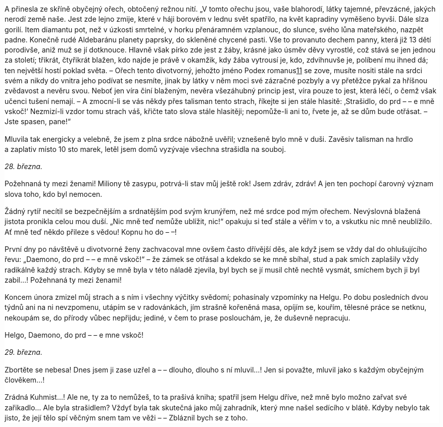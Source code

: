 A přinesla ze skříně obyčejný ořech, obtočený režnou nití. „V tom­to ořechu jsou, vaše blahorodí, látky tajemné, převzácné, jakých nerodí země naše. Jest zde lejno zmije, které v háji borovém v lednu svět spatřilo, na květ kapradiny vyměšeno byvši. Dále slza gorilí. Item diamantu pot, než v úzkosti smrtelné, v horku přenáramném vzplanouc, do slunce, svého lůna mateřského, nazpět padne. Konečně rudé Aldebaránu planety paprsky, do skleněné chycené pasti. Vše to provanuto dechem panny, která již 13 dětí porodivše, aniž muž se jí dotknouce. Hlavně však pírko zde jest z žáby, krásné jako úsměv děvy vyrostlé, což stává se jen jednou za století; třikrát, čtyřikrát blažen, kdo najde je právě v okamžik, kdy žába vytrousí je, kdo, zdvihnuvše je, políbení mu ihned dá; ten největší hostí poklad světa. – Ořech tento divotvorný, jehožto jméno Podex romanus[11](./resources/undefined) se zove, musíte nositi stále na srdci svém a nikdy do vnitra jeho podívat se nesmíte, jinak by látky v něm moci své zázračné pozbyly a vy přetěžce pykal za hříšnou zvědavost a nevěru svou. Neboť jen víra činí blaženým, nevěra všezáhubný princip jest, víra pouze to jest, která léčí, o čemž však učenci tušení nemají. – A zmocní-li se vás někdy přes talisman tento strach, říkejte si jen stále hlasitě: ‚Strašidlo, do prd – – e mně vskoč!‘ Nezmizí-li vzdor tomu strach váš, křičte tato slova stále hlasitěji; nepomůže-li ani to, řvete je, až se dům bude otřásat. – Jste spasen, pane!“

Mluvila tak energicky a velebně, že jsem z plna srdce nábožně uvěřil; vznešeně bylo mně v duši. Zavěsiv talisman na hrdlo a zaplativ místo 10 sto marek, letěl jsem domů vyzývaje všechna strašidla na souboj.

  

_28\. března._

  

Požehnaná ty mezi ženami! Miliony tě zasypu, potrvá-li stav můj ještě rok! Jsem zdráv, zdráv! A jen ten pochopí čarovný význam slova toho, kdo byl nemocen.

Žádný rytíř necítil se bezpečnějším a srdnatějším pod svým krunýřem, než mé srdce pod mým ořechem. Nevýslovná blažená jistota pronikla celou mou duší. „Nic mně teď nemůže ublížit, nic!“ opakuju si teď stále a věřím v to, a vskutku nic mně neublížilo. Ať mně teď někdo přileze s vědou! Kopnu ho do – –!

První dny po návštěvě u divotvorné ženy zachvacoval mne ovšem často dřívější děs, ale když jsem se vždy dal do ohlušujícího řevu: „Daemono, do prd – – e mně vskoč!“ – že zámek se otřásal a kdekdo se ke mně sbíhal, stud a pak smích zaplašily vždy radikálně každý strach. Kdyby se mně byla v této náladě zjevila, byl bych se jí musil chtě nechtě vysmát, smíchem bych ji byl zabil…! Požehnaná ty mezi ženami!

Koncem února zmizel můj strach a s ním i všechny výčitky svědomí; pohasínaly vzpomínky na Helgu. Po dobu posledních dvou týdnů ani na ni nevzpomenu, utápím se v radovánkách, jím strašně kořeněná masa, opíjím se, kouřím, tělesné práce se netknu, nekoupám se, do přírody vůbec nepřijdu; jediné, v čem to prase poslouchám, je, že duševně nepracuju.

Helgo, Daemono, do prd – – e mne vskoč!

  

_29\. března._

  

Zbortěte se nebesa! Dnes jsem ji zase uzřel a – – dlouho, dlouho s ní mluvil…! Jen si považte, mluvil jako s každým obyčejným člověkem…!

Zrádná Kuhmist…! Ale ne, ty za to nemůžeš, to ta prašivá kniha; spatřil jsem Helgu dříve, než mně bylo možno zařvat své zařikadlo… Ale byla strašidlem? Vždyť byla tak skutečná jako můj zahradník, který mne našel sedícího v blátě. Kdyby nebylo tak jisto, že její tělo spí věčným snem tam ve věži – – Zbláznil bych se z toho.
